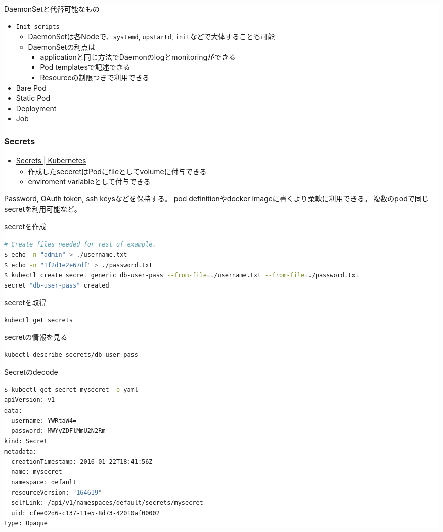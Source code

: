 DaemonSetと代替可能なもの

* `Init scripts`
    * DaemonSetは各Nodeで、`systemd`, `upstartd`, `init`などで大体することも可能
    * DaemonSetの利点は
        * applicationと同じ方法でDaemonのlogとmonitoringができる
        * Pod templatesで記述できる
        * Resourceの制限つきで利用できる
* Bare Pod
* Static Pod
* Deployment
* Job

### Secrets
* [Secrets | Kubernetes](https://kubernetes.io/docs/concepts/configuration/secret/)
    * 作成したseceretはPodにfileとしてvolumeに付与できる
    * enviroment variableとして付与できる

Password, OAuth token, ssh keysなどを保持する。
pod definitionやdocker imageに書くより柔軟に利用できる。
複数のpodで同じsecretを利用可能など。

secretを作成

```sh
# Create files needed for rest of example.
$ echo -n "admin" > ./username.txt
$ echo -n "1f2d1e2e67df" > ./password.txt
$ kubectl create secret generic db-user-pass --from-file=./username.txt --from-file=./password.txt
secret "db-user-pass" created
```

secretを取得

```sh
kubectl get secrets
```

secretの情報を見る

```sh
kubectl describe secrets/db-user-pass
```

Secretのdecode

```sh
$ kubectl get secret mysecret -o yaml
apiVersion: v1
data:
  username: YWRtaW4=
  password: MWYyZDFlMmU2N2Rm
kind: Secret
metadata:
  creationTimestamp: 2016-01-22T18:41:56Z
  name: mysecret
  namespace: default
  resourceVersion: "164619"
  selfLink: /api/v1/namespaces/default/secrets/mysecret
  uid: cfee02d6-c137-11e5-8d73-42010af00002
type: Opaque
```
